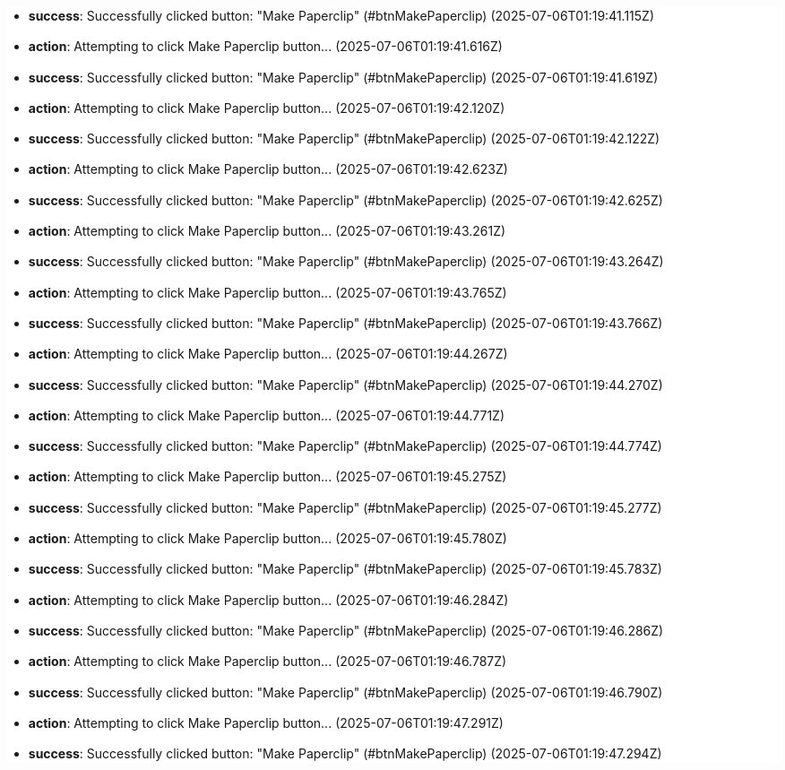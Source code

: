 - **success**: Successfully clicked button: "Make Paperclip" (#btnMakePaperclip)
  (2025-07-06T01:19:41.115Z)

- **action**: Attempting to click Make Paperclip button... (2025-07-06T01:19:41.616Z)

- **success**: Successfully clicked button: "Make Paperclip" (#btnMakePaperclip)
  (2025-07-06T01:19:41.619Z)

- **action**: Attempting to click Make Paperclip button... (2025-07-06T01:19:42.120Z)

- **success**: Successfully clicked button: "Make Paperclip" (#btnMakePaperclip)
  (2025-07-06T01:19:42.122Z)

- **action**: Attempting to click Make Paperclip button... (2025-07-06T01:19:42.623Z)

- **success**: Successfully clicked button: "Make Paperclip" (#btnMakePaperclip)
  (2025-07-06T01:19:42.625Z)

- **action**: Attempting to click Make Paperclip button... (2025-07-06T01:19:43.261Z)

- **success**: Successfully clicked button: "Make Paperclip" (#btnMakePaperclip)
  (2025-07-06T01:19:43.264Z)

- **action**: Attempting to click Make Paperclip button... (2025-07-06T01:19:43.765Z)

- **success**: Successfully clicked button: "Make Paperclip" (#btnMakePaperclip)
  (2025-07-06T01:19:43.766Z)

- **action**: Attempting to click Make Paperclip button... (2025-07-06T01:19:44.267Z)

- **success**: Successfully clicked button: "Make Paperclip" (#btnMakePaperclip)
  (2025-07-06T01:19:44.270Z)

- **action**: Attempting to click Make Paperclip button... (2025-07-06T01:19:44.771Z)

- **success**: Successfully clicked button: "Make Paperclip" (#btnMakePaperclip)
  (2025-07-06T01:19:44.774Z)

- **action**: Attempting to click Make Paperclip button... (2025-07-06T01:19:45.275Z)

- **success**: Successfully clicked button: "Make Paperclip" (#btnMakePaperclip)
  (2025-07-06T01:19:45.277Z)

- **action**: Attempting to click Make Paperclip button... (2025-07-06T01:19:45.780Z)

- **success**: Successfully clicked button: "Make Paperclip" (#btnMakePaperclip)
  (2025-07-06T01:19:45.783Z)

- **action**: Attempting to click Make Paperclip button... (2025-07-06T01:19:46.284Z)

- **success**: Successfully clicked button: "Make Paperclip" (#btnMakePaperclip)
  (2025-07-06T01:19:46.286Z)

- **action**: Attempting to click Make Paperclip button... (2025-07-06T01:19:46.787Z)

- **success**: Successfully clicked button: "Make Paperclip" (#btnMakePaperclip)
  (2025-07-06T01:19:46.790Z)

- **action**: Attempting to click Make Paperclip button... (2025-07-06T01:19:47.291Z)

- **success**: Successfully clicked button: "Make Paperclip" (#btnMakePaperclip)
  (2025-07-06T01:19:47.294Z)
